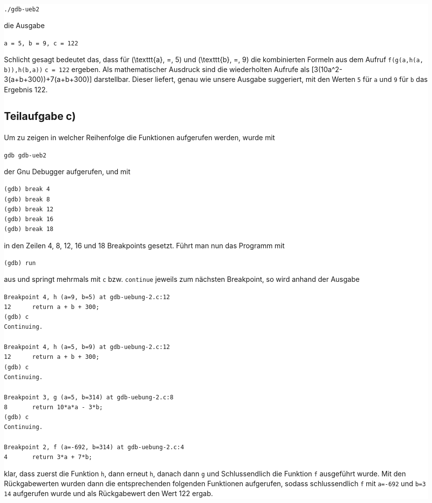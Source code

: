     ./gdb-ueb2

die Ausgabe

    a = 5, b = 9, c = 122

Schlicht gesagt bedeutet das, dass für \(\texttt{a}\, =\, 5\) und
\(\texttt{b}\, =\, 9\) die kombinierten Formeln aus dem Aufruf
`f(g(a,h(a,b)),h(b,a))` `c = 122` ergeben. Als mathematischer Ausdruck
sind die wiederholten Aufrufe als \[3(10a^2-3(a+b+300))+7(a+b+300)\]
darstellbar. Dieser liefert, genau wie unsere Ausgabe suggeriert, mit
den Werten `5` für `a` und `9` für `b` das Ergebnis 122.

## Teilaufgabe c)

Um zu zeigen in welcher Reihenfolge die Funktionen aufgerufen werden,
wurde mit

    gdb gdb-ueb2

der Gnu Debugger aufgerufen, und mit

    (gdb) break 4
    (gdb) break 8
    (gdb) break 12
    (gdb) break 16
    (gdb) break 18

in den Zeilen 4, 8, 12, 16 und 18 Breakpoints gesetzt. Führt man nun das
Programm mit

    (gdb) run

aus und springt mehrmals mit `c` bzw. `continue` jeweils zum nächsten
Breakpoint, so wird anhand der Ausgabe

    Breakpoint 4, h (a=9, b=5) at gdb-uebung-2.c:12
    12      return a + b + 300;
    (gdb) c
    Continuing.
    
    Breakpoint 4, h (a=5, b=9) at gdb-uebung-2.c:12
    12      return a + b + 300;
    (gdb) c
    Continuing.
    
    Breakpoint 3, g (a=5, b=314) at gdb-uebung-2.c:8
    8       return 10*a*a - 3*b;
    (gdb) c
    Continuing.
    
    Breakpoint 2, f (a=-692, b=314) at gdb-uebung-2.c:4
    4       return 3*a + 7*b;

klar, dass zuerst die Funktion `h`, dann erneut `h`, danach dann `g` und
Schlussendlich die Funktion `f` ausgeführt wurde. Mit den Rückgabewerten
wurden dann die entsprechenden folgenden Funktionen aufgerufen, sodass
schlussendlich `f` mit `a=-692` und `b=314` aufgerufen wurde und als
Rückgabewert den Wert 122 ergab.  
  